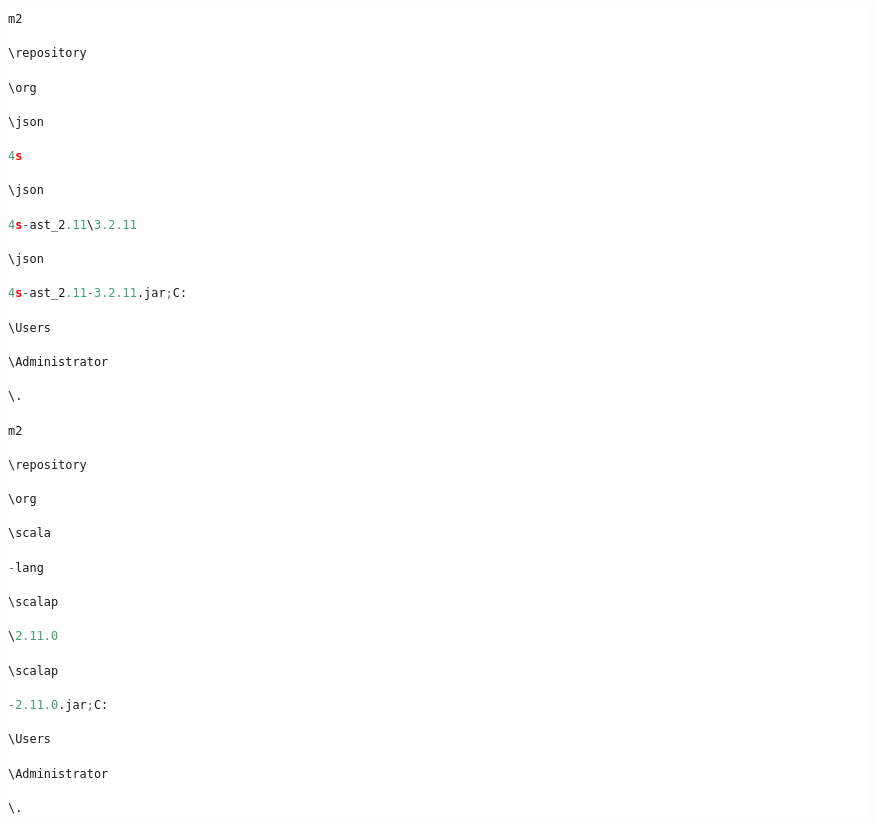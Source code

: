 ```python
m2
```
```python
\repository
```
```python
\org
```
```python
\json
```
```python
4s
```
```python
\json
```
```python
4s-ast_2.11\3.2.11
```
```python
\json
```
```python
4s-ast_2.11-3.2.11.jar;C:
```
```python
\Users
```
```python
\Administrator
```
```python
\.
```
```python
m2
```
```python
\repository
```
```python
\org
```
```python
\scala
```
```python
-lang
```
```python
\scalap
```
```python
\2.11.0
```
```python
\scalap
```
```python
-2.11.0.jar;C:
```
```python
\Users
```
```python
\Administrator
```
```python
\.
```
```python
```